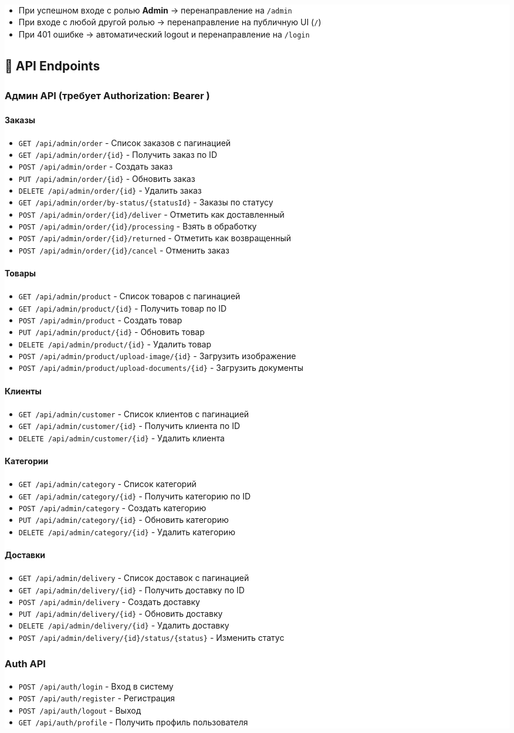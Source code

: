 - При успешном входе с ролью **Admin** → перенаправление на `/admin`
- При входе с любой другой ролью → перенаправление на публичную UI (`/`)
- При 401 ошибке → автоматический logout и перенаправление на `/login`

## 📡 API Endpoints

### Админ API (требует Authorization: Bearer <token>)

#### Заказы
- `GET /api/admin/order` - Список заказов с пагинацией
- `GET /api/admin/order/{id}` - Получить заказ по ID
- `POST /api/admin/order` - Создать заказ
- `PUT /api/admin/order/{id}` - Обновить заказ
- `DELETE /api/admin/order/{id}` - Удалить заказ
- `GET /api/admin/order/by-status/{statusId}` - Заказы по статусу
- `POST /api/admin/order/{id}/deliver` - Отметить как доставленный
- `POST /api/admin/order/{id}/processing` - Взять в обработку
- `POST /api/admin/order/{id}/returned` - Отметить как возвращенный
- `POST /api/admin/order/{id}/cancel` - Отменить заказ

#### Товары
- `GET /api/admin/product` - Список товаров с пагинацией
- `GET /api/admin/product/{id}` - Получить товар по ID
- `POST /api/admin/product` - Создать товар
- `PUT /api/admin/product/{id}` - Обновить товар
- `DELETE /api/admin/product/{id}` - Удалить товар
- `POST /api/admin/product/upload-image/{id}` - Загрузить изображение
- `POST /api/admin/product/upload-documents/{id}` - Загрузить документы

#### Клиенты
- `GET /api/admin/customer` - Список клиентов с пагинацией
- `GET /api/admin/customer/{id}` - Получить клиента по ID
- `DELETE /api/admin/customer/{id}` - Удалить клиента

#### Категории
- `GET /api/admin/category` - Список категорий
- `GET /api/admin/category/{id}` - Получить категорию по ID
- `POST /api/admin/category` - Создать категорию
- `PUT /api/admin/category/{id}` - Обновить категорию
- `DELETE /api/admin/category/{id}` - Удалить категорию

#### Доставки
- `GET /api/admin/delivery` - Список доставок с пагинацией
- `GET /api/admin/delivery/{id}` - Получить доставку по ID
- `POST /api/admin/delivery` - Создать доставку
- `PUT /api/admin/delivery/{id}` - Обновить доставку
- `DELETE /api/admin/delivery/{id}` - Удалить доставку
- `POST /api/admin/delivery/{id}/status/{status}` - Изменить статус

### Auth API
- `POST /api/auth/login` - Вход в систему
- `POST /api/auth/register` - Регистрация
- `POST /api/auth/logout` - Выход
- `GET /api/auth/profile` - Получить профиль пользователя
